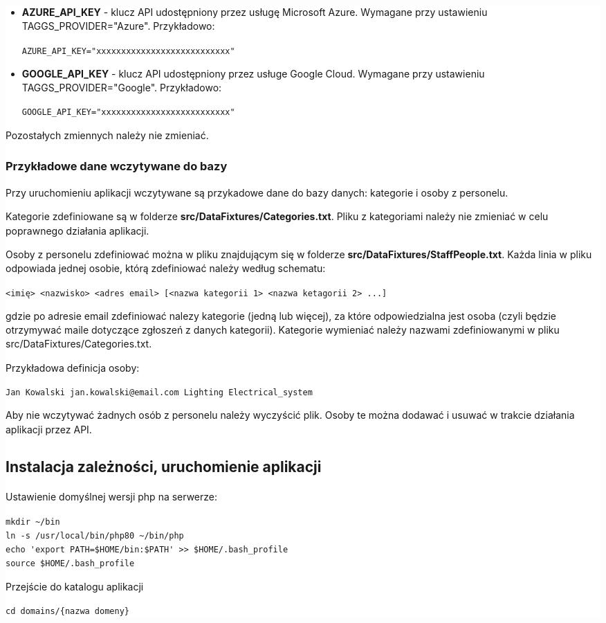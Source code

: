 * **AZURE_API_KEY** - klucz API udostępniony przez usługę Microsoft Azure. Wymagane przy ustawieniu TAGGS_PROVIDER="Azure". Przykładowo:
  ```
  AZURE_API_KEY="xxxxxxxxxxxxxxxxxxxxxxxxxxx"
  ```
  
* **GOOGLE_API_KEY** - klucz API udostępniony przez usługe Google Cloud. Wymagane przy ustawieniu TAGGS_PROVIDER="Google". Przykładowo:
  ```
  GOOGLE_API_KEY="xxxxxxxxxxxxxxxxxxxxxxxxxx"
  ```

Pozostałych zmiennych należy nie zmieniać.


### Przykładowe dane wczytywane do bazy
  
 Przy uruchomieniu aplikacji wczytywane są przykadowe dane do bazy danych: kategorie i osoby z personelu. 
  
 Kategorie zdefiniowane są w folderze **src/DataFixtures/Categories.txt**. Pliku z kategoriami należy nie zmieniać w celu poprawnego działania aplikacji.
  
 Osoby z personelu zdefiniować można w pliku znajdującym się w folderze **src/DataFixtures/StaffPeople.txt**.
 Każda linia w pliku odpowiada jednej osobie, którą zdefiniować należy według schematu:
 ```
 <imię> <nazwisko> <adres email> [<nazwa kategorii 1> <nazwa ketagorii 2> ...]
 ```
 
 gdzie po adresie email zdefiniować nalezy kategorie (jedną lub więcej), za które odpowiedzialna jest osoba 
 (czyli będzie otrzymywać maile dotyczące zgłoszeń z danych kategorii). Kategorie wymieniać należy nazwami zdefiniowanymi w pliku src/DataFixtures/Categories.txt.

 Przykładowa definicja osoby:
 ```
 Jan Kowalski jan.kowalski@email.com Lighting Electrical_system
 ```
 
 Aby nie wczytywać żadnych osób z personelu należy wyczyścić plik. Osoby te można dodawać i usuwać w trakcie działania aplikacji przez API.
  
  
  
## Instalacja zależności, uruchomienie aplikacji
  
  Ustawienie domyślnej wersji php na serwerze:
  ```
  mkdir ~/bin
  ln -s /usr/local/bin/php80 ~/bin/php
  echo 'export PATH=$HOME/bin:$PATH' >> $HOME/.bash_profile
  source $HOME/.bash_profile
  ```
  
  Przejście do katalogu aplikacji
  ```
  cd domains/{nazwa domeny}
  ```
  